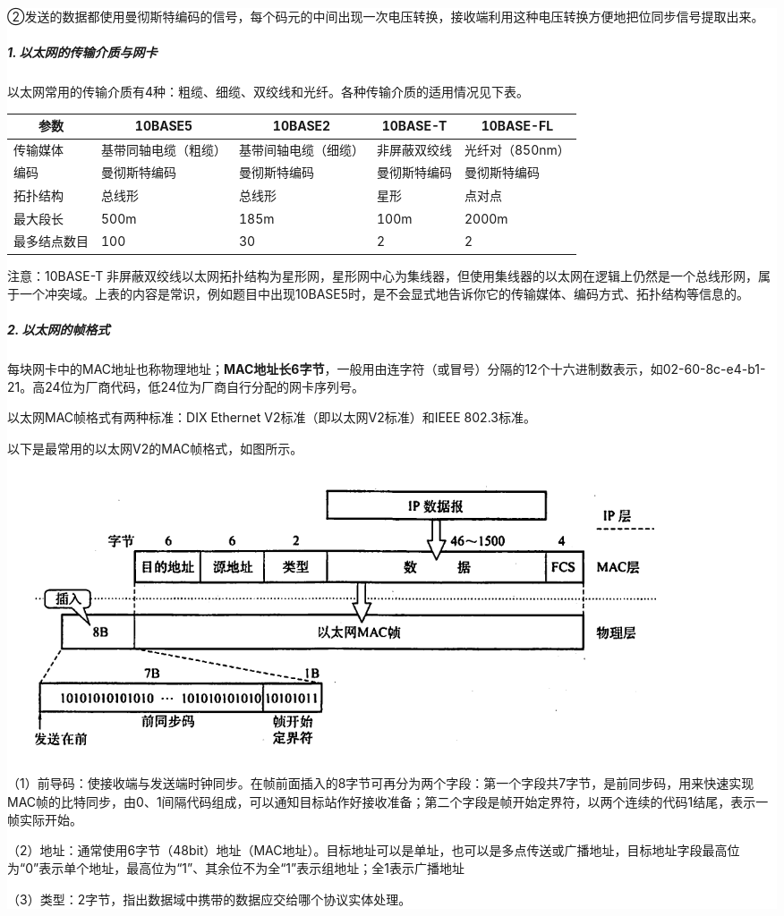 ②发送的数据都使用曼彻斯特编码的信号，每个码元的中间出现一次电压转换，接收端利用这种电压转换方便地把位同步信号提取出来。

##### 1. 以太网的传输介质与网卡
   
以太网常用的传输介质有4种：粗缆、细缆、双绞线和光纤。各种传输介质的适用情况见下表。

| 参数         | 10BASE5              | 10BASE2              | 10BASE-T     | 10BASE-FL       |
| ------------ | -------------------- | -------------------- | ------------ | --------------- |
| 传输媒体     | 基带同轴电缆（粗缆） | 基带间轴电缆（细缆） | 非屏蔽双绞线 | 光纤对（850nm） |
| 编码         | 曼彻斯特编码         | 曼彻斯特编码         | 曼彻斯特编码 | 曼彻斯特编码    |
| 拓扑结构     | 总线形               | 总线形               | 星形         | 点对点          |
| 最大段长     | 500m                 | 185m                 | 100m         | 2000m           |
| 最多结点数目 | 100                  | 30                   | 2            | 2               |

注意：10BASE-T 非屏蔽双绞线以太网拓扑结构为星形网，星形网中心为集线器，但使用集线器的以太网在逻辑上仍然是一个总线形网，属于一个冲突域。上表的内容是常识，例如题目中出现10BASE5时，是不会显式地告诉你它的传输媒体、编码方式、拓扑结构等信息的。

##### 2. 以太网的帧格式

每块网卡中的MAC地址也称物理地址；**MAC地址长6字节**，一般用由连字符（或冒号）分隔的12个十六进制数表示，如02-60-8c-e4-b1-21。高24位为厂商代码，低24位为厂商自行分配的网卡序列号。

以太网MAC帧格式有两种标准：DIX Ethernet V2标准（即以太网V2标准）和IEEE 802.3标准。

以下是最常用的以太网V2的MAC帧格式，如图所示。

![Alt text](images/image-69.png)

（1）前导码：使接收端与发送端时钟同步。在帧前面插入的8字节可再分为两个字段：第一个字段共7字节，是前同步码，用来快速实现MAC帧的比特同步，由0、1间隔代码组成，可以通知目标站作好接收准备；第二个字段是帧开始定界符，以两个连续的代码1结尾，表示一帧实际开始。

（2）地址：通常使用6字节（48bit）地址（MAC地址）。目标地址可以是单址，也可以是多点传送或广播地址，目标地址字段最高位为“0”表示单个地址，最高位为“1”、其余位不为全“1”表示组地址；全1表示广播地址

（3）类型：2字节，指出数据域中携带的数据应交给哪个协议实体处理。
